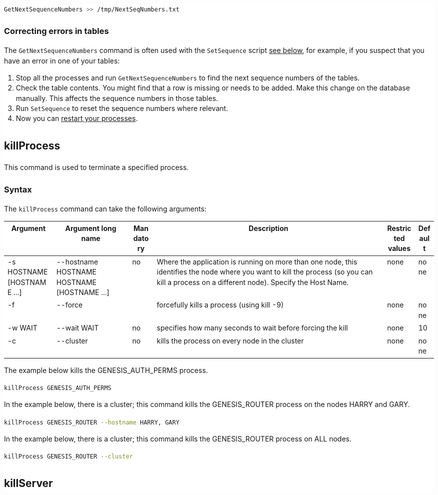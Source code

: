 ```bash
GetNextSequenceNumbers >> /tmp/NextSeqNumbers.txt 
```

### Correcting errors in tables
The `GetNextSequenceNumbers` command is often used with the `SetSequence` script [see below](../../../operations/commands/server-commands/#setsequence), for example, if you suspect that you have an error in one of your tables:

1. Stop all the processes and run `GetNextSequenceNumbers` to find the next sequence numbers of the tables.
2. Check the table contents. You might find that a row is missing or needs to be added. Make this change on the database manually. This affects the sequence numbers in those tables.
3. Run `SetSequence` to reset the sequence numbers where relevant. 
4. Now you can [restart your processes](../../../operations/commands/server-commands/#startserver-script).

## killProcess

This command is used to terminate a specified process.

### Syntax
The `killProcess` command can take the following arguments:

| Argument                     | Argument long name                            | Mandatory | Description                                                                                                                                                                                      | Restricted values | Default |
|------------------------------|-----------------------------------------------|-----------|--------------------------------------------------------------------------------------------------------------------------------------------------------------------------------------------------|-------------------|-------|
| -s   HOSTNAME [HOSTNAME ...] | --hostname HOSTNAME HOSTNAME   [HOSTNAME ...] | no        | Where the application is running on more than one node, this identifies the node where you want to kill the process (so you can kill a process on a different node). Specify the Host Name. | none              | none |
| -f                           | --force                                       |           | forcefully kills a process (using kill -9)       | none              | none |
| -w WAIT                      | --wait WAIT                                   | no        | specifies how many seconds to wait before forcing the kill       | none         |  10 |
| -c                           | --cluster                                     | no        | kills the process on every node in the cluster             | none              | none |

The example below kills the GENESIS_AUTH_PERMS process.

 ```bash
killProcess GENESIS_AUTH_PERMS
```
In the example below, there is a cluster; this command kills the GENESIS_ROUTER process on the nodes HARRY and GARY.

 ```bash
killProcess GENESIS_ROUTER --hostname HARRY, GARY
```

In the example below, there is a cluster; this command kills the GENESIS_ROUTER process on ALL nodes.

 ```bash
killProcess GENESIS_ROUTER --cluster
```

## killServer
